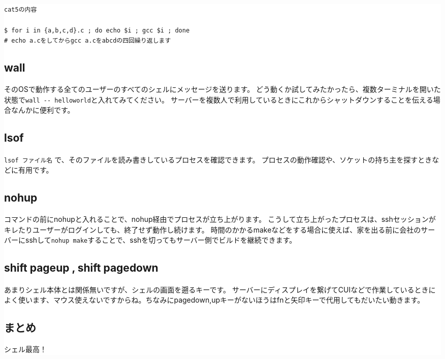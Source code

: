 ```
cat5の内容

$ for i in {a,b,c,d}.c ; do echo $i ; gcc $i ; done
# echo a.cをしてからgcc a.cをabcdの四回繰り返します
```

## wall

そのOSで動作する全てのユーザーのすべてのシェルにメッセージを送ります。
どう動くか試してみたかったら、複数ターミナルを開いた状態で`wall -- helloworld`と入れてみてください。
サーバーを複数人で利用しているときにこれからシャットダウンすることを伝える場合なんかに便利です。

## lsof

`lsof ファイル名`
で、そのファイルを読み書きしているプロセスを確認できます。
プロセスの動作確認や、ソケットの持ち主を探すときなどに有用です。

## nohup

コマンドの前にnohupと入れることで、nohup経由でプロセスが立ち上がります。
こうして立ち上がったプロセスは、sshセッションがキレたりユーザーがログインしても、終了せず動作し続けます。
時間のかかるmakeなどをする場合に使えば、家を出る前に会社のサーバーにsshして`nohup make`することで、sshを切ってもサーバー側でビルドを継続できます。

## shift pageup , shift pagedown
あまりシェル本体とは関係無いですが、シェルの画面を遡るキーです。
サーバーにディスプレイを繋げてCUIなどで作業しているときによく使います、マウス使えないですからね。ちなみにpagedown,upキーがないほうはfnと矢印キーで代用してもだいたい動きます。

## まとめ
シェル最高！

